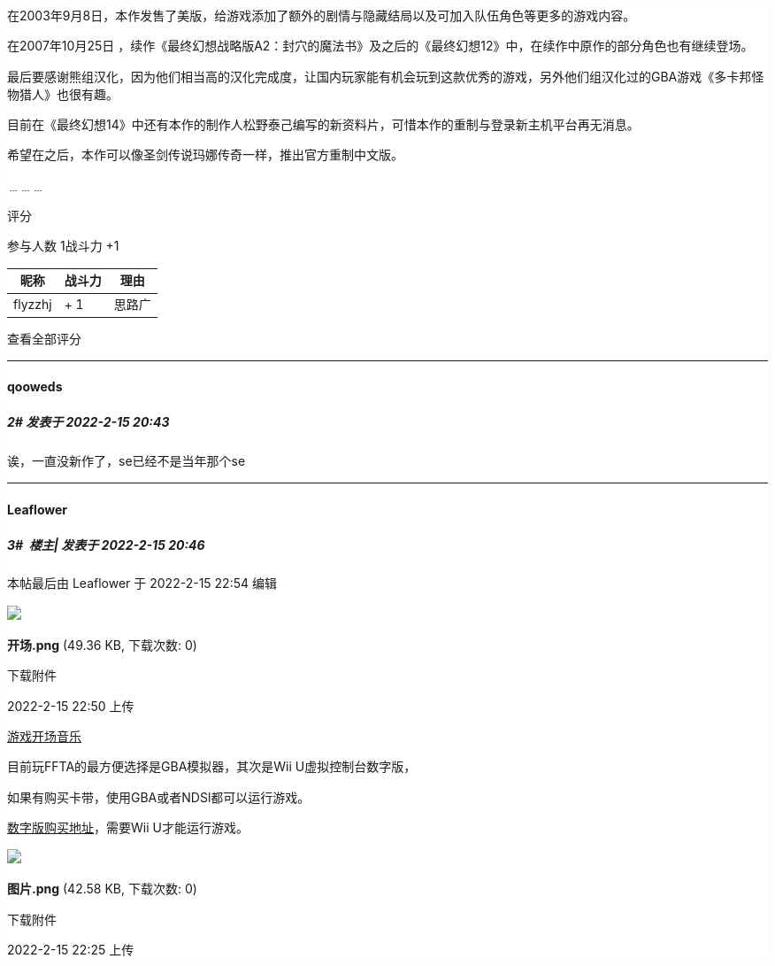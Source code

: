 在2003年9月8日，本作发售了美版，给游戏添加了额外的剧情与隐藏结局以及可加入队伍角色等更多的游戏内容。

在2007年10月25日 ，续作《最终幻想战略版A2：封穴的魔法书》及之后的《最终幻想12》中，在续作中原作的部分角色也有继续登场。

最后要感谢熊组汉化，因为他们相当高的汉化完成度，让国内玩家能有机会玩到这款优秀的游戏，另外他们组汉化过的GBA游戏《多卡邦怪物猎人》也很有趣。

目前在《最终幻想14》中还有本作的制作人松野泰己编写的新资料片，可惜本作的重制与登录新主机平台再无消息。

希望在之后，本作可以像圣剑传说玛娜传奇一样，推出官方重制中文版。

﹍﹍﹍

评分

 参与人数 1战斗力 +1

|昵称|战斗力|理由|
|----|---|---|
| flyzzhj| + 1|思路广|

查看全部评分

*****

####  qooweds  
##### 2#       发表于 2022-2-15 20:43

诶，一直没新作了，se已经不是当年那个se

*****

####  Leaflower  
##### 3#         楼主| 发表于 2022-2-15 20:46

 本帖最后由 Leaflower 于 2022-2-15 22:54 编辑 

<img src="https://img.saraba1st.com/forum/202202/15/225019v9zv0uieci0m0n8u.png" referrerpolicy="no-referrer">

<strong>开场.png</strong> (49.36 KB, 下载次数: 0)

下载附件

2022-2-15 22:50 上传

[游戏开场音乐](https://www.bilibili.com/video/BV1dT4y1X7YP/)

目前玩FFTA的最方便选择是GBA模拟器，其次是Wii U虚拟控制台数字版，

如果有购买卡带，使用GBA或者NDSl都可以运行游戏。

[数字版购买地址](https://www.nintendo.co.jp/titles/20010000021488)，需要Wii U才能运行游戏。

<img src="https://img.saraba1st.com/forum/202202/15/222557xsd0crurqc2tq70q.png" referrerpolicy="no-referrer">

<strong>图片.png</strong> (42.58 KB, 下载次数: 0)

下载附件

2022-2-15 22:25 上传
